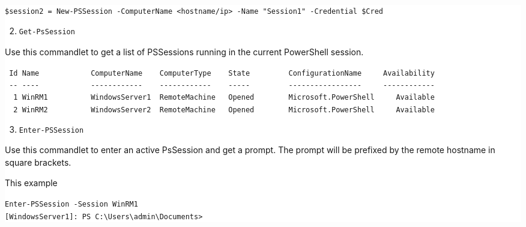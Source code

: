 ``` 
$session2 = New-PSSession -ComputerName <hostname/ip> -Name "Session1" -Credential $Cred
```

2. `Get-PsSession`

Use this commandlet to get a list of  PSSessions running in the current PowerShell session. 


```
 Id Name            ComputerName    ComputerType    State         ConfigurationName     Availability
 -- ----            ------------    ------------    -----         -----------------     ------------
  1 WinRM1          WindowsServer1  RemoteMachine   Opened        Microsoft.PowerShell     Available
  2 WinRM2          WindowsServer2  RemoteMachine   Opened        Microsoft.PowerShell     Available
```

3. `Enter-PSSession`

Use this commandlet to enter an active PsSession and get a prompt. The prompt will be prefixed by the remote hostname in square brackets. 

This example 
```
Enter-PSSession -Session WinRM1
[WindowsServer1]: PS C:\Users\admin\Documents>
```
